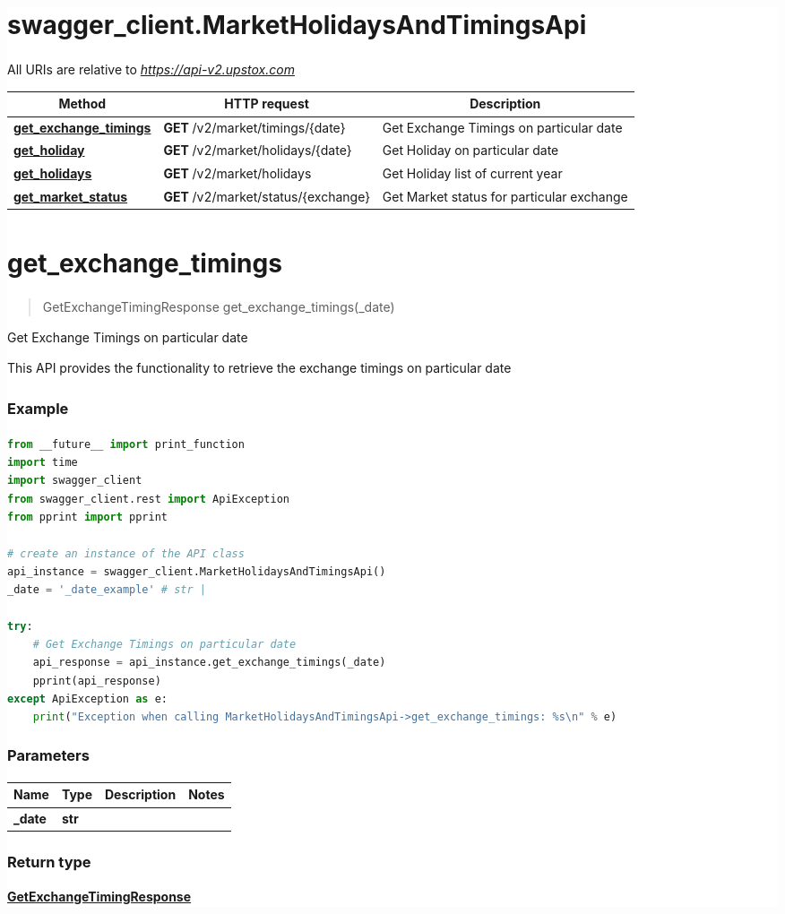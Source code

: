 # swagger_client.MarketHolidaysAndTimingsApi

All URIs are relative to *https://api-v2.upstox.com*

Method | HTTP request | Description
------------- | ------------- | -------------
[**get_exchange_timings**](MarketHolidaysAndTimingsApi.md#get_exchange_timings) | **GET** /v2/market/timings/{date} | Get Exchange Timings on particular date
[**get_holiday**](MarketHolidaysAndTimingsApi.md#get_holiday) | **GET** /v2/market/holidays/{date} | Get Holiday on particular date
[**get_holidays**](MarketHolidaysAndTimingsApi.md#get_holidays) | **GET** /v2/market/holidays | Get Holiday list of current year
[**get_market_status**](MarketHolidaysAndTimingsApi.md#get_market_status) | **GET** /v2/market/status/{exchange} | Get Market status for particular exchange

# **get_exchange_timings**
> GetExchangeTimingResponse get_exchange_timings(_date)

Get Exchange Timings on particular date

This API provides the functionality to retrieve the exchange timings on particular date

### Example
```python
from __future__ import print_function
import time
import swagger_client
from swagger_client.rest import ApiException
from pprint import pprint

# create an instance of the API class
api_instance = swagger_client.MarketHolidaysAndTimingsApi()
_date = '_date_example' # str | 

try:
    # Get Exchange Timings on particular date
    api_response = api_instance.get_exchange_timings(_date)
    pprint(api_response)
except ApiException as e:
    print("Exception when calling MarketHolidaysAndTimingsApi->get_exchange_timings: %s\n" % e)
```

### Parameters

Name | Type | Description  | Notes
------------- | ------------- | ------------- | -------------
 **_date** | **str**|  | 

### Return type

[**GetExchangeTimingResponse**](GetExchangeTimingResponse.md)
